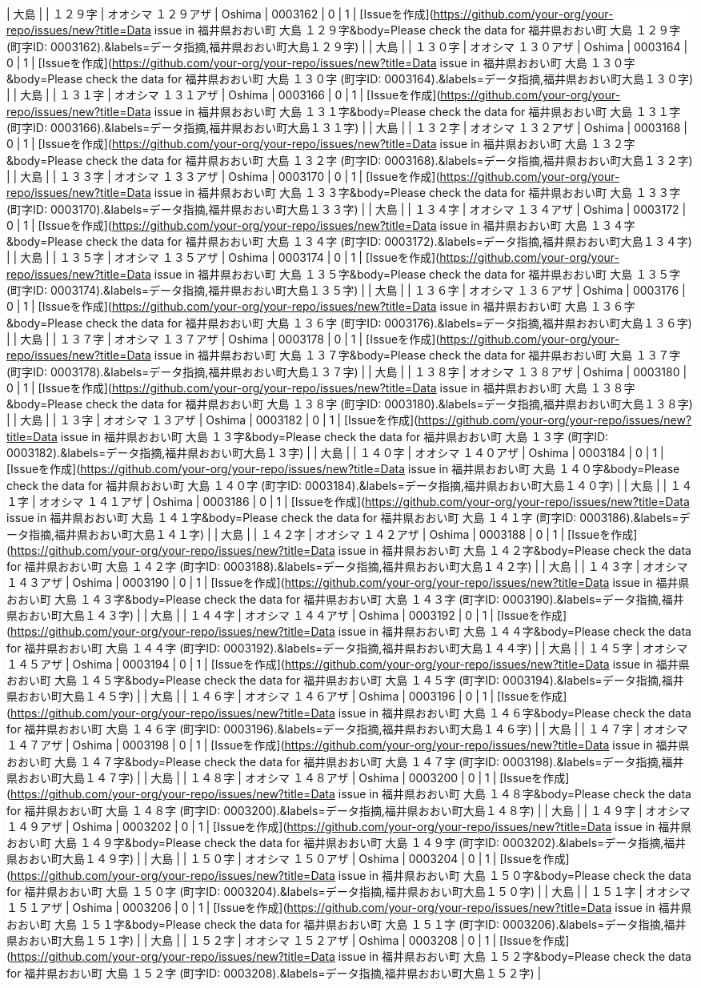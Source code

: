 | 大島 |  | １２９字 | オオシマ  １２９アザ | Oshima | 0003162 | 0 | 1 | [Issueを作成](https://github.com/your-org/your-repo/issues/new?title=Data issue in 福井県おおい町 大島  １２９字&body=Please check the data for 福井県おおい町 大島  １２９字 (町字ID: 0003162).&labels=データ指摘,福井県おおい町大島１２９字) |
| 大島 |  | １３０字 | オオシマ  １３０アザ | Oshima | 0003164 | 0 | 1 | [Issueを作成](https://github.com/your-org/your-repo/issues/new?title=Data issue in 福井県おおい町 大島  １３０字&body=Please check the data for 福井県おおい町 大島  １３０字 (町字ID: 0003164).&labels=データ指摘,福井県おおい町大島１３０字) |
| 大島 |  | １３１字 | オオシマ  １３１アザ | Oshima | 0003166 | 0 | 1 | [Issueを作成](https://github.com/your-org/your-repo/issues/new?title=Data issue in 福井県おおい町 大島  １３１字&body=Please check the data for 福井県おおい町 大島  １３１字 (町字ID: 0003166).&labels=データ指摘,福井県おおい町大島１３１字) |
| 大島 |  | １３２字 | オオシマ  １３２アザ | Oshima | 0003168 | 0 | 1 | [Issueを作成](https://github.com/your-org/your-repo/issues/new?title=Data issue in 福井県おおい町 大島  １３２字&body=Please check the data for 福井県おおい町 大島  １３２字 (町字ID: 0003168).&labels=データ指摘,福井県おおい町大島１３２字) |
| 大島 |  | １３３字 | オオシマ  １３３アザ | Oshima | 0003170 | 0 | 1 | [Issueを作成](https://github.com/your-org/your-repo/issues/new?title=Data issue in 福井県おおい町 大島  １３３字&body=Please check the data for 福井県おおい町 大島  １３３字 (町字ID: 0003170).&labels=データ指摘,福井県おおい町大島１３３字) |
| 大島 |  | １３４字 | オオシマ  １３４アザ | Oshima | 0003172 | 0 | 1 | [Issueを作成](https://github.com/your-org/your-repo/issues/new?title=Data issue in 福井県おおい町 大島  １３４字&body=Please check the data for 福井県おおい町 大島  １３４字 (町字ID: 0003172).&labels=データ指摘,福井県おおい町大島１３４字) |
| 大島 |  | １３５字 | オオシマ  １３５アザ | Oshima | 0003174 | 0 | 1 | [Issueを作成](https://github.com/your-org/your-repo/issues/new?title=Data issue in 福井県おおい町 大島  １３５字&body=Please check the data for 福井県おおい町 大島  １３５字 (町字ID: 0003174).&labels=データ指摘,福井県おおい町大島１３５字) |
| 大島 |  | １３６字 | オオシマ  １３６アザ | Oshima | 0003176 | 0 | 1 | [Issueを作成](https://github.com/your-org/your-repo/issues/new?title=Data issue in 福井県おおい町 大島  １３６字&body=Please check the data for 福井県おおい町 大島  １３６字 (町字ID: 0003176).&labels=データ指摘,福井県おおい町大島１３６字) |
| 大島 |  | １３７字 | オオシマ  １３７アザ | Oshima | 0003178 | 0 | 1 | [Issueを作成](https://github.com/your-org/your-repo/issues/new?title=Data issue in 福井県おおい町 大島  １３７字&body=Please check the data for 福井県おおい町 大島  １３７字 (町字ID: 0003178).&labels=データ指摘,福井県おおい町大島１３７字) |
| 大島 |  | １３８字 | オオシマ  １３８アザ | Oshima | 0003180 | 0 | 1 | [Issueを作成](https://github.com/your-org/your-repo/issues/new?title=Data issue in 福井県おおい町 大島  １３８字&body=Please check the data for 福井県おおい町 大島  １３８字 (町字ID: 0003180).&labels=データ指摘,福井県おおい町大島１３８字) |
| 大島 |  | １３字 | オオシマ  １３アザ | Oshima | 0003182 | 0 | 1 | [Issueを作成](https://github.com/your-org/your-repo/issues/new?title=Data issue in 福井県おおい町 大島  １３字&body=Please check the data for 福井県おおい町 大島  １３字 (町字ID: 0003182).&labels=データ指摘,福井県おおい町大島１３字) |
| 大島 |  | １４０字 | オオシマ  １４０アザ | Oshima | 0003184 | 0 | 1 | [Issueを作成](https://github.com/your-org/your-repo/issues/new?title=Data issue in 福井県おおい町 大島  １４０字&body=Please check the data for 福井県おおい町 大島  １４０字 (町字ID: 0003184).&labels=データ指摘,福井県おおい町大島１４０字) |
| 大島 |  | １４１字 | オオシマ  １４１アザ | Oshima | 0003186 | 0 | 1 | [Issueを作成](https://github.com/your-org/your-repo/issues/new?title=Data issue in 福井県おおい町 大島  １４１字&body=Please check the data for 福井県おおい町 大島  １４１字 (町字ID: 0003186).&labels=データ指摘,福井県おおい町大島１４１字) |
| 大島 |  | １４２字 | オオシマ  １４２アザ | Oshima | 0003188 | 0 | 1 | [Issueを作成](https://github.com/your-org/your-repo/issues/new?title=Data issue in 福井県おおい町 大島  １４２字&body=Please check the data for 福井県おおい町 大島  １４２字 (町字ID: 0003188).&labels=データ指摘,福井県おおい町大島１４２字) |
| 大島 |  | １４３字 | オオシマ  １４３アザ | Oshima | 0003190 | 0 | 1 | [Issueを作成](https://github.com/your-org/your-repo/issues/new?title=Data issue in 福井県おおい町 大島  １４３字&body=Please check the data for 福井県おおい町 大島  １４３字 (町字ID: 0003190).&labels=データ指摘,福井県おおい町大島１４３字) |
| 大島 |  | １４４字 | オオシマ  １４４アザ | Oshima | 0003192 | 0 | 1 | [Issueを作成](https://github.com/your-org/your-repo/issues/new?title=Data issue in 福井県おおい町 大島  １４４字&body=Please check the data for 福井県おおい町 大島  １４４字 (町字ID: 0003192).&labels=データ指摘,福井県おおい町大島１４４字) |
| 大島 |  | １４５字 | オオシマ  １４５アザ | Oshima | 0003194 | 0 | 1 | [Issueを作成](https://github.com/your-org/your-repo/issues/new?title=Data issue in 福井県おおい町 大島  １４５字&body=Please check the data for 福井県おおい町 大島  １４５字 (町字ID: 0003194).&labels=データ指摘,福井県おおい町大島１４５字) |
| 大島 |  | １４６字 | オオシマ  １４６アザ | Oshima | 0003196 | 0 | 1 | [Issueを作成](https://github.com/your-org/your-repo/issues/new?title=Data issue in 福井県おおい町 大島  １４６字&body=Please check the data for 福井県おおい町 大島  １４６字 (町字ID: 0003196).&labels=データ指摘,福井県おおい町大島１４６字) |
| 大島 |  | １４７字 | オオシマ  １４７アザ | Oshima | 0003198 | 0 | 1 | [Issueを作成](https://github.com/your-org/your-repo/issues/new?title=Data issue in 福井県おおい町 大島  １４７字&body=Please check the data for 福井県おおい町 大島  １４７字 (町字ID: 0003198).&labels=データ指摘,福井県おおい町大島１４７字) |
| 大島 |  | １４８字 | オオシマ  １４８アザ | Oshima | 0003200 | 0 | 1 | [Issueを作成](https://github.com/your-org/your-repo/issues/new?title=Data issue in 福井県おおい町 大島  １４８字&body=Please check the data for 福井県おおい町 大島  １４８字 (町字ID: 0003200).&labels=データ指摘,福井県おおい町大島１４８字) |
| 大島 |  | １４９字 | オオシマ  １４９アザ | Oshima | 0003202 | 0 | 1 | [Issueを作成](https://github.com/your-org/your-repo/issues/new?title=Data issue in 福井県おおい町 大島  １４９字&body=Please check the data for 福井県おおい町 大島  １４９字 (町字ID: 0003202).&labels=データ指摘,福井県おおい町大島１４９字) |
| 大島 |  | １５０字 | オオシマ  １５０アザ | Oshima | 0003204 | 0 | 1 | [Issueを作成](https://github.com/your-org/your-repo/issues/new?title=Data issue in 福井県おおい町 大島  １５０字&body=Please check the data for 福井県おおい町 大島  １５０字 (町字ID: 0003204).&labels=データ指摘,福井県おおい町大島１５０字) |
| 大島 |  | １５１字 | オオシマ  １５１アザ | Oshima | 0003206 | 0 | 1 | [Issueを作成](https://github.com/your-org/your-repo/issues/new?title=Data issue in 福井県おおい町 大島  １５１字&body=Please check the data for 福井県おおい町 大島  １５１字 (町字ID: 0003206).&labels=データ指摘,福井県おおい町大島１５１字) |
| 大島 |  | １５２字 | オオシマ  １５２アザ | Oshima | 0003208 | 0 | 1 | [Issueを作成](https://github.com/your-org/your-repo/issues/new?title=Data issue in 福井県おおい町 大島  １５２字&body=Please check the data for 福井県おおい町 大島  １５２字 (町字ID: 0003208).&labels=データ指摘,福井県おおい町大島１５２字) |